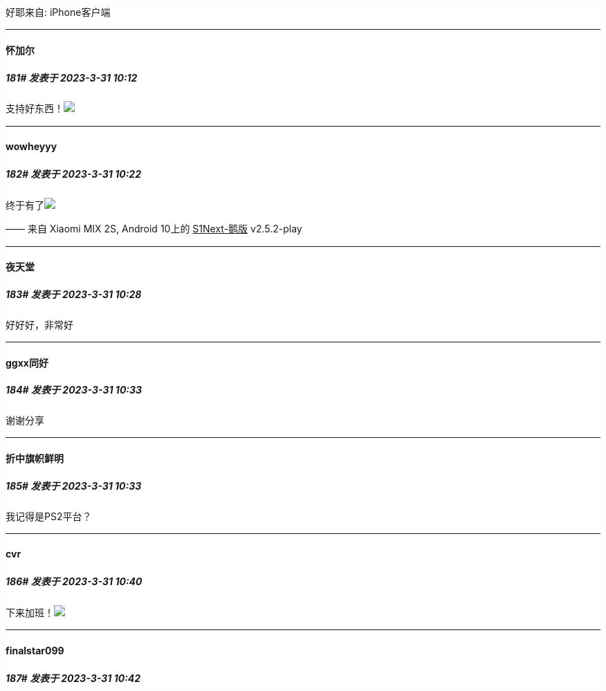 好耶来自: iPhone客户端


*****

####  怀加尔  
##### 181#       发表于 2023-3-31 10:12

支持好东西！<img src="https://static.saraba1st.com/image/smiley/animal2017/008.png" referrerpolicy="no-referrer">


*****

####  wowheyyy  
##### 182#       发表于 2023-3-31 10:22

终于有了<img src="https://static.saraba1st.com/image/smiley/face2017/138.png" referrerpolicy="no-referrer">

—— 来自 Xiaomi MIX 2S, Android 10上的 [S1Next-鹅版](https://github.com/ykrank/S1-Next/releases) v2.5.2-play

*****

####  夜天堂  
##### 183#       发表于 2023-3-31 10:28

好好好，非常好


*****

####  ggxx同好  
##### 184#       发表于 2023-3-31 10:33

谢谢分享

*****

####  折中旗帜鲜明  
##### 185#       发表于 2023-3-31 10:33

我记得是PS2平台？

*****

####  cvr  
##### 186#       发表于 2023-3-31 10:40

下来加班！<img src="https://static.saraba1st.com/image/smiley/face2017/037.png" referrerpolicy="no-referrer">


*****

####  finalstar099  
##### 187#       发表于 2023-3-31 10:42
